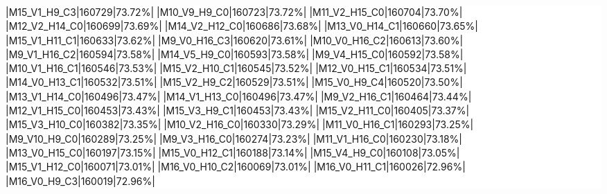|M15_V1_H9_C3|160729|73.72%|
|M10_V9_H9_C0|160723|73.72%|
|M11_V2_H15_C0|160704|73.70%|
|M12_V2_H14_C0|160699|73.69%|
|M14_V2_H12_C0|160686|73.68%|
|M13_V0_H14_C1|160660|73.65%|
|M15_V1_H11_C1|160633|73.62%|
|M9_V0_H16_C3|160620|73.61%|
|M10_V0_H16_C2|160613|73.60%|
|M9_V1_H16_C2|160594|73.58%|
|M14_V5_H9_C0|160593|73.58%|
|M9_V4_H15_C0|160592|73.58%|
|M10_V1_H16_C1|160546|73.53%|
|M15_V2_H10_C1|160545|73.52%|
|M12_V0_H15_C1|160534|73.51%|
|M14_V0_H13_C1|160532|73.51%|
|M15_V2_H9_C2|160529|73.51%|
|M15_V0_H9_C4|160520|73.50%|
|M13_V1_H14_C0|160496|73.47%|
|M14_V1_H13_C0|160496|73.47%|
|M9_V2_H16_C1|160464|73.44%|
|M12_V1_H15_C0|160453|73.43%|
|M15_V3_H9_C1|160453|73.43%|
|M15_V2_H11_C0|160405|73.37%|
|M15_V3_H10_C0|160382|73.35%|
|M10_V2_H16_C0|160330|73.29%|
|M11_V0_H16_C1|160293|73.25%|
|M9_V10_H9_C0|160289|73.25%|
|M9_V3_H16_C0|160274|73.23%|
|M11_V1_H16_C0|160230|73.18%|
|M13_V0_H15_C0|160197|73.15%|
|M15_V0_H12_C1|160188|73.14%|
|M15_V4_H9_C0|160108|73.05%|
|M15_V1_H12_C0|160071|73.01%|
|M16_V0_H10_C2|160069|73.01%|
|M16_V0_H11_C1|160026|72.96%|
|M16_V0_H9_C3|160019|72.96%|